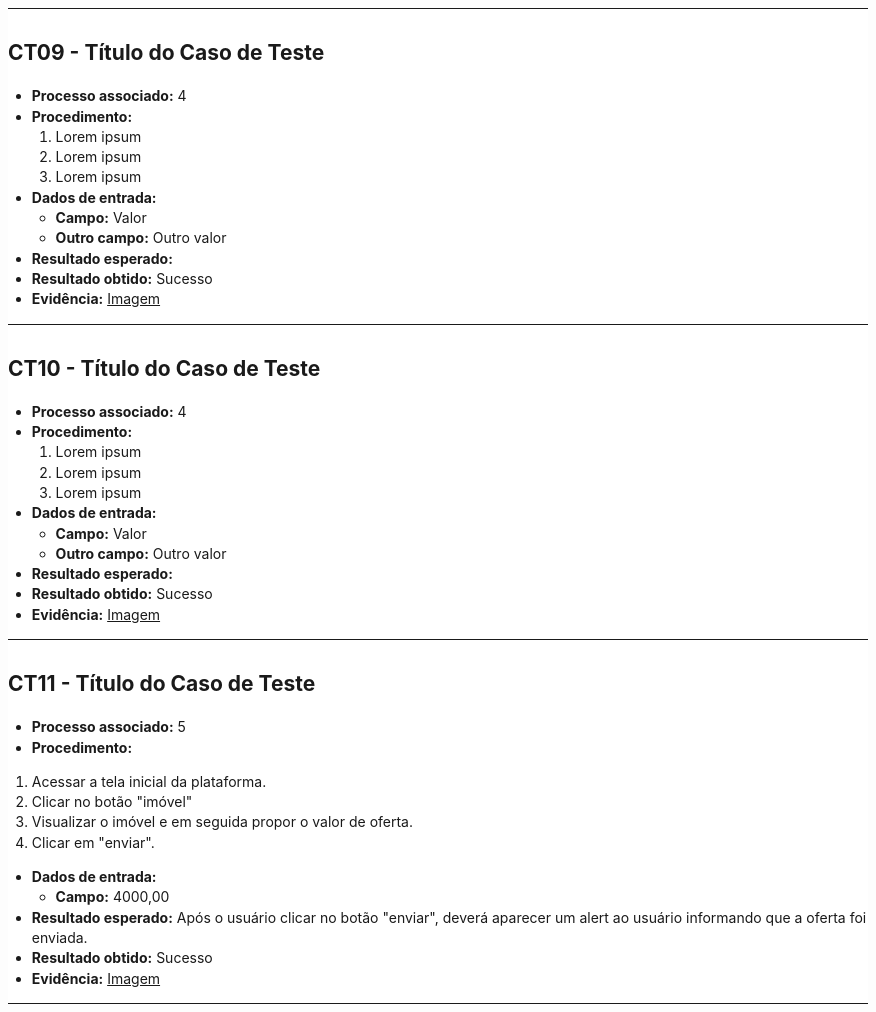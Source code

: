 
---

## CT09 - Título do Caso de Teste

- **Processo associado:** 4
- **Procedimento:**
  1. Lorem ipsum
  2. Lorem ipsum
  3. Lorem ipsum
- **Dados de entrada:**
  - **Campo:** Valor
  - **Outro campo:** Outro valor
- **Resultado esperado:**
- **Resultado obtido:** Sucesso
- **Evidência:** [Imagem](images/ct09.png)

---

## CT10 - Título do Caso de Teste

- **Processo associado:** 4
- **Procedimento:**
  1. Lorem ipsum
  2. Lorem ipsum
  3. Lorem ipsum
- **Dados de entrada:**
  - **Campo:** Valor
  - **Outro campo:** Outro valor
- **Resultado esperado:**
- **Resultado obtido:** Sucesso
- **Evidência:** [Imagem](images/ct10.png)

---

## CT11 - Título do Caso de Teste

- **Processo associado:** 5
- **Procedimento:**
 1. Acessar a tela inicial da plataforma.
  2. Clicar no botão "imóvel"
  3. Visualizar o imóvel e em seguida propor o valor de oferta.
  4. Clicar em "enviar". 
- **Dados de entrada:**
  - **Campo:** 4000,00
- **Resultado esperado:** Após o usuário clicar no botão "enviar", deverá aparecer um alert ao usuário informando que a oferta foi enviada.
- **Resultado obtido:** Sucesso
- **Evidência:** [Imagem](images/ct11.png)

---
